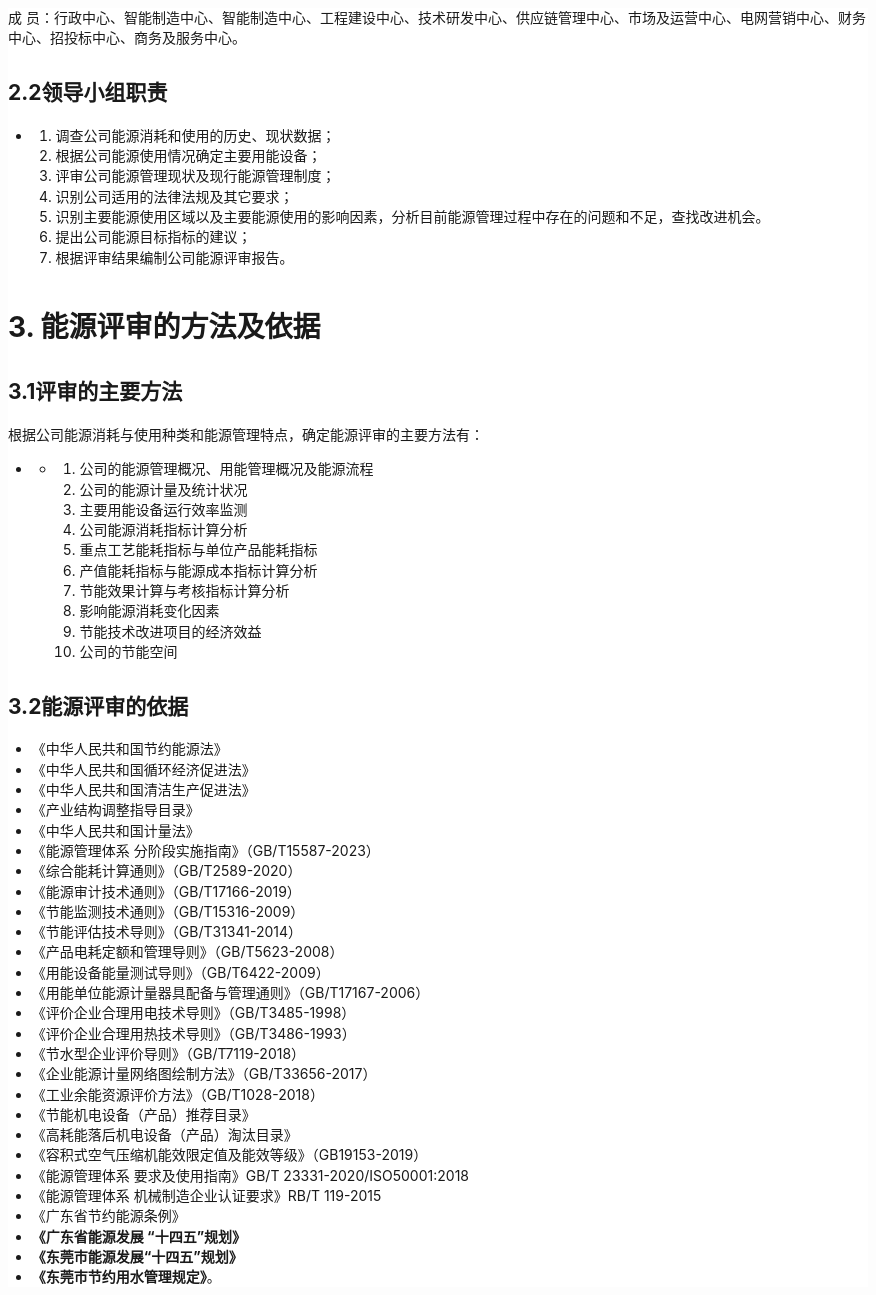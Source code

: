 成 员：行政中心、智能制造中心、智能制造中心、工程建设中心、技术研发中心、供应链管理中心、市场及运营中心、电网营销中心、财务中心、招投标中心、商务及服务中心。

## 2.2领导小组职责

* 1. 调查公司能源消耗和使用的历史、现状数据；
  2. 根据公司能源使用情况确定主要用能设备；
  3. 评审公司能源管理现状及现行能源管理制度；
  4. 识别公司适用的法律法规及其它要求；
  5. 识别主要能源使用区域以及主要能源使用的影响因素，分析目前能源管理过程中存在的问题和不足，查找改进机会。
  6. 提出公司能源目标指标的建议；
  7. 根据评审结果编制公司能源评审报告。

# 3. 能源评审的方法及依据

## 3.1评审的主要方法

根据公司能源消耗与使用种类和能源管理特点，确定能源评审的主要方法有：

* + 1. 公司的能源管理概况、用能管理概况及能源流程
    2. 公司的能源计量及统计状况
    3. 主要用能设备运行效率监测
    4. 公司能源消耗指标计算分析
    5. 重点工艺能耗指标与单位产品能耗指标
    6. 产值能耗指标与能源成本指标计算分析
    7. 节能效果计算与考核指标计算分析
    8. 影响能源消耗变化因素
    9. 节能技术改进项目的经济效益
    10. 公司的节能空间

## 3.2能源评审的依据

* 《中华人民共和国节约能源法》
* 《中华人民共和国循环经济促进法》
* 《中华人民共和国清洁生产促进法》
* 《产业结构调整指导目录》
* 《中华人民共和国计量法》
* 《能源管理体系 分阶段实施指南》（GB/T15587-2023）
* 《综合能耗计算通则》（GB/T2589-2020）
* 《能源审计技术通则》（GB/T17166-2019）
* 《节能监测技术通则》（GB/T15316-2009）
* 《节能评估技术导则》（GB/T31341-2014）
* 《产品电耗定额和管理导则》（GB/T5623-2008）
* 《用能设备能量测试导则》（GB/T6422-2009）
* 《用能单位能源计量器具配备与管理通则》（GB/T17167-2006）
* 《评价企业合理用电技术导则》（GB/T3485-1998）
* 《评价企业合理用热技术导则》（GB/T3486-1993）
* 《节水型企业评价导则》（GB/T7119-2018）
* 《企业能源计量网络图绘制方法》（GB/T33656-2017）
* 《工业余能资源评价方法》（GB/T1028-2018）
* 《节能机电设备（产品）推荐目录》
* 《高耗能落后机电设备（产品）淘汰目录》
* 《容积式空气压缩机能效限定值及能效等级》（GB19153-2019）
* 《能源管理体系 要求及使用指南》GB/T 23331-2020/ISO50001:2018
* 《能源管理体系 机械制造企业认证要求》RB/T 119-2015
* 《广东省节约能源条例》
* **《广东省能源发展 “十四五”规划》**
* **《东莞市能源发展“十四五”规划》**
* **《东莞市节约用水管理规定》**。
